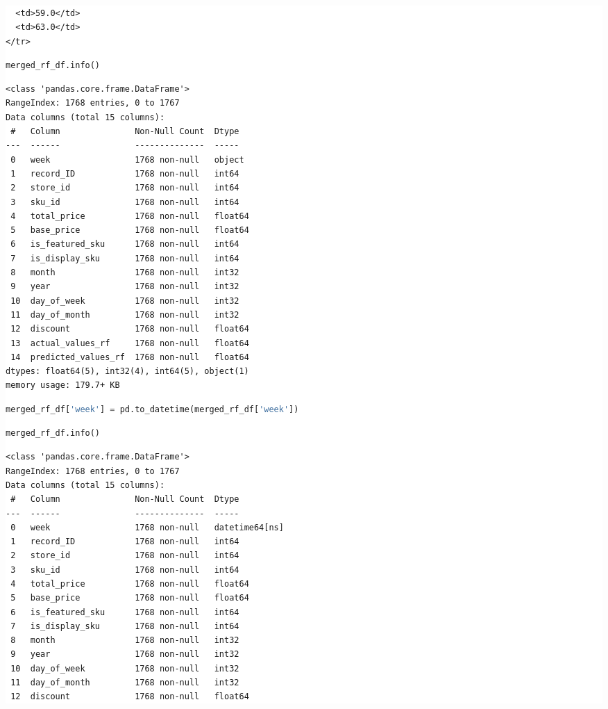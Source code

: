       <td>59.0</td>
      <td>63.0</td>
    </tr>
  </tbody>
</table>
</div>




```python
merged_rf_df.info()
```

    <class 'pandas.core.frame.DataFrame'>
    RangeIndex: 1768 entries, 0 to 1767
    Data columns (total 15 columns):
     #   Column               Non-Null Count  Dtype  
    ---  ------               --------------  -----  
     0   week                 1768 non-null   object 
     1   record_ID            1768 non-null   int64  
     2   store_id             1768 non-null   int64  
     3   sku_id               1768 non-null   int64  
     4   total_price          1768 non-null   float64
     5   base_price           1768 non-null   float64
     6   is_featured_sku      1768 non-null   int64  
     7   is_display_sku       1768 non-null   int64  
     8   month                1768 non-null   int32  
     9   year                 1768 non-null   int32  
     10  day_of_week          1768 non-null   int32  
     11  day_of_month         1768 non-null   int32  
     12  discount             1768 non-null   float64
     13  actual_values_rf     1768 non-null   float64
     14  predicted_values_rf  1768 non-null   float64
    dtypes: float64(5), int32(4), int64(5), object(1)
    memory usage: 179.7+ KB



```python
merged_rf_df['week'] = pd.to_datetime(merged_rf_df['week'])
```


```python
merged_rf_df.info()
```

    <class 'pandas.core.frame.DataFrame'>
    RangeIndex: 1768 entries, 0 to 1767
    Data columns (total 15 columns):
     #   Column               Non-Null Count  Dtype         
    ---  ------               --------------  -----         
     0   week                 1768 non-null   datetime64[ns]
     1   record_ID            1768 non-null   int64         
     2   store_id             1768 non-null   int64         
     3   sku_id               1768 non-null   int64         
     4   total_price          1768 non-null   float64       
     5   base_price           1768 non-null   float64       
     6   is_featured_sku      1768 non-null   int64         
     7   is_display_sku       1768 non-null   int64         
     8   month                1768 non-null   int32         
     9   year                 1768 non-null   int32         
     10  day_of_week          1768 non-null   int32         
     11  day_of_month         1768 non-null   int32         
     12  discount             1768 non-null   float64       